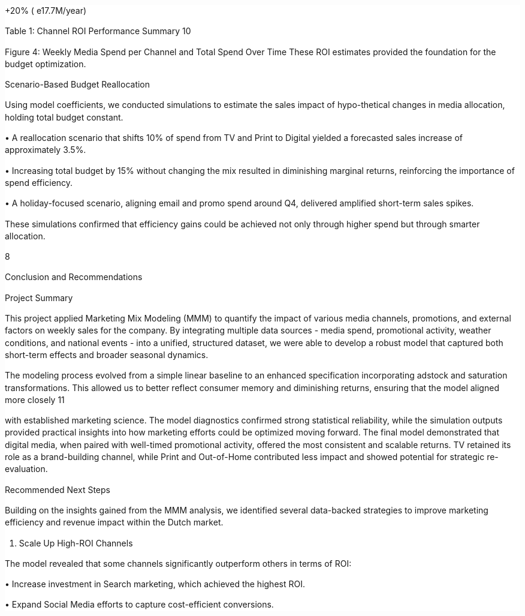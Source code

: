 \+20% \( e17.7M/year\)

Table 1: Channel ROI Performance Summary 10



Figure 4: Weekly Media Spend per Channel and Total Spend Over Time These ROI estimates provided the foundation for the budget optimization. 

Scenario-Based Budget Reallocation

Using model coefficients, we conducted simulations to estimate the sales impact of hypo-thetical changes in media allocation, holding total budget constant. 

• A reallocation scenario that shifts 10% of spend from TV and Print to Digital yielded a forecasted sales increase of approximately 3.5%. 

• Increasing total budget by 15% without changing the mix resulted in diminishing marginal returns, reinforcing the importance of spend efficiency. 

• A holiday-focused scenario, aligning email and promo spend around Q4, delivered amplified short-term sales spikes. 

These simulations confirmed that efficiency gains could be achieved not only through higher spend but through smarter allocation. 

8

Conclusion and Recommendations

Project Summary

This project applied Marketing Mix Modeling \(MMM\) to quantify the impact of various media channels, promotions, and external factors on weekly sales for the company. By integrating multiple data sources - media spend, promotional activity, weather conditions, and national events - into a unified, structured dataset, we were able to develop a robust model that captured both short-term effects and broader seasonal dynamics. 

The modeling process evolved from a simple linear baseline to an enhanced specification incorporating adstock and saturation transformations. This allowed us to better reflect consumer memory and diminishing returns, ensuring that the model aligned more closely 11

with established marketing science. The model diagnostics confirmed strong statistical reliability, while the simulation outputs provided practical insights into how marketing efforts could be optimized moving forward. The final model demonstrated that digital media, when paired with well-timed promotional activity, offered the most consistent and scalable returns. TV retained its role as a brand-building channel, while Print and Out-of-Home contributed less impact and showed potential for strategic re-evaluation. 

Recommended Next Steps

Building on the insights gained from the MMM analysis, we identified several data-backed strategies to improve marketing efficiency and revenue impact within the Dutch market. 

1. Scale Up High-ROI Channels

The model revealed that some channels significantly outperform others in terms of ROI:

• Increase investment in Search marketing, which achieved the highest ROI. 

• Expand Social Media efforts to capture cost-efficient conversions. 
